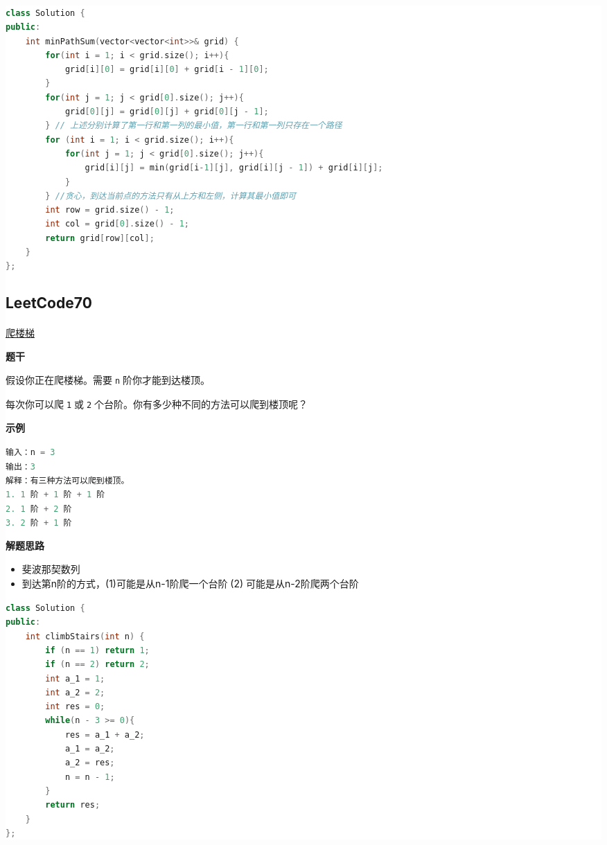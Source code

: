 
```c++
class Solution {
public:
    int minPathSum(vector<vector<int>>& grid) {
        for(int i = 1; i < grid.size(); i++){
            grid[i][0] = grid[i][0] + grid[i - 1][0];
        }
        for(int j = 1; j < grid[0].size(); j++){
            grid[0][j] = grid[0][j] + grid[0][j - 1];
        } // 上述分别计算了第一行和第一列的最小值，第一行和第一列只存在一个路径
        for (int i = 1; i < grid.size(); i++){
            for(int j = 1; j < grid[0].size(); j++){
                grid[i][j] = min(grid[i-1][j], grid[i][j - 1]) + grid[i][j];
            }
        } //贪心，到达当前点的方法只有从上方和左侧，计算其最小值即可
        int row = grid.size() - 1;
        int col = grid[0].size() - 1;
        return grid[row][col];
    }
};
```



## LeetCode70 

[爬楼梯](https://leetcode.cn/problems/climbing-stairs/)

**题干**

假设你正在爬楼梯。需要 `n` 阶你才能到达楼顶。

每次你可以爬 `1` 或 `2` 个台阶。你有多少种不同的方法可以爬到楼顶呢？

**示例**

```c++
输入：n = 3
输出：3
解释：有三种方法可以爬到楼顶。
1. 1 阶 + 1 阶 + 1 阶
2. 1 阶 + 2 阶
3. 2 阶 + 1 阶
```
**解题思路**

- 斐波那契数列
- 到达第n阶的方式，(1)可能是从n-1阶爬一个台阶 (2) 可能是从n-2阶爬两个台阶

```c++
class Solution {
public:
    int climbStairs(int n) {
        if (n == 1) return 1;
        if (n == 2) return 2;
        int a_1 = 1;
        int a_2 = 2;
        int res = 0;
        while(n - 3 >= 0){
            res = a_1 + a_2;
            a_1 = a_2;
            a_2 = res;
            n = n - 1;
        }
        return res;
    }
};
```
